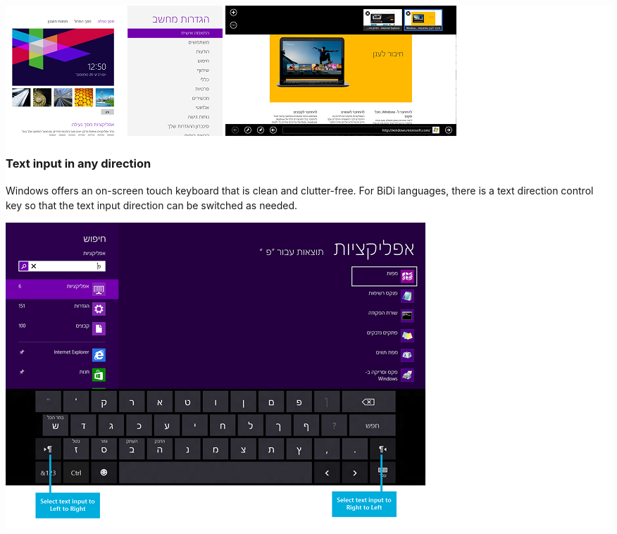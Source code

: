 ![Screenshot of BiDi showing the settings flyout resized](images/56286_BIDI_07_settings_flyout_resized.png)
![Screenshot of BiDi showing the app bars resized](images/56286_BIDI_08_app_bars_resized.png)

### Text input in any direction

Windows offers an on-screen touch keyboard that is clean and clutter-free. For BiDi languages, there is a text direction control key so that the text input direction can be switched as needed.

![Touch keyboard for BiDi language](images/56287_BIDI_09_keyboard_layout_resized.png)
